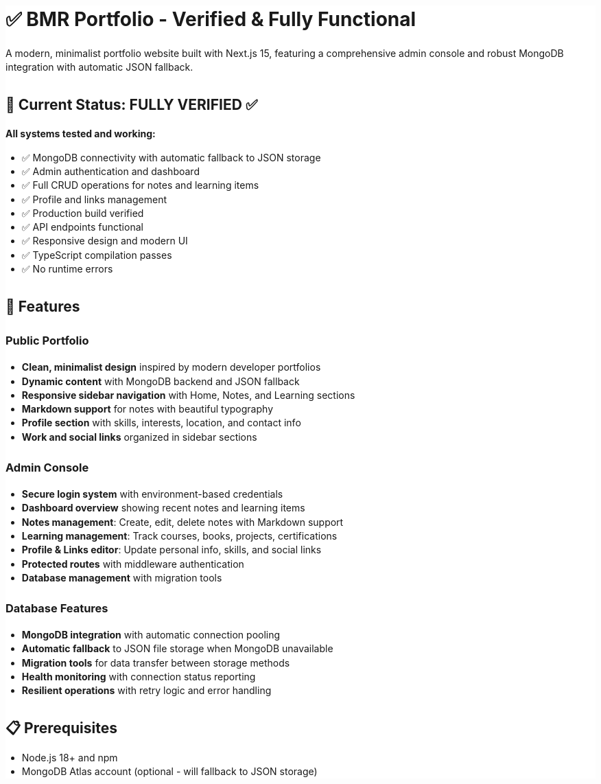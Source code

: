 # ✅ BMR Portfolio - Verified & Fully Functional

A modern, minimalist portfolio website built with Next.js 15, featuring a comprehensive admin console and robust MongoDB integration with automatic JSON fallback.

## 🚀 Current Status: FULLY VERIFIED ✅

**All systems tested and working:**
- ✅ MongoDB connectivity with automatic fallback to JSON storage
- ✅ Admin authentication and dashboard
- ✅ Full CRUD operations for notes and learning items
- ✅ Profile and links management
- ✅ Production build verified
- ✅ API endpoints functional
- ✅ Responsive design and modern UI
- ✅ TypeScript compilation passes
- ✅ No runtime errors

## 🎯 Features

### Public Portfolio
- **Clean, minimalist design** inspired by modern developer portfolios
- **Dynamic content** with MongoDB backend and JSON fallback
- **Responsive sidebar navigation** with Home, Notes, and Learning sections
- **Markdown support** for notes with beautiful typography
- **Profile section** with skills, interests, location, and contact info
- **Work and social links** organized in sidebar sections

### Admin Console
- **Secure login system** with environment-based credentials
- **Dashboard overview** showing recent notes and learning items
- **Notes management**: Create, edit, delete notes with Markdown support
- **Learning management**: Track courses, books, projects, certifications
- **Profile & Links editor**: Update personal info, skills, and social links
- **Protected routes** with middleware authentication
- **Database management** with migration tools

### Database Features
- **MongoDB integration** with automatic connection pooling
- **Automatic fallback** to JSON file storage when MongoDB unavailable
- **Migration tools** for data transfer between storage methods
- **Health monitoring** with connection status reporting
- **Resilient operations** with retry logic and error handling

## 📋 Prerequisites

- Node.js 18+ and npm
- MongoDB Atlas account (optional - will fallback to JSON storage)
